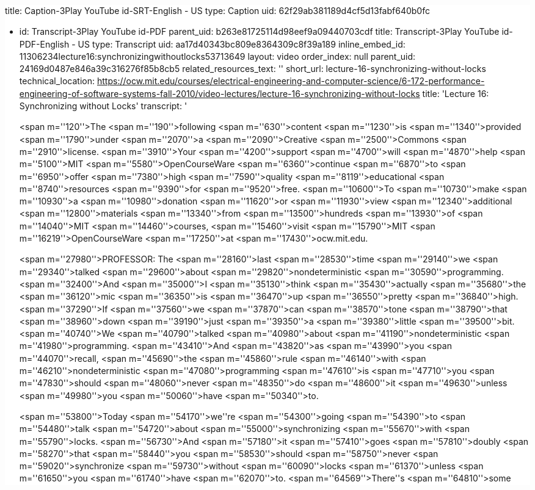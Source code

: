   title: Caption-3Play YouTube id-SRT-English - US
  type: Caption
  uid: 62f29ab381189d4cf5d13fabf640b0fc
- id: Transcript-3Play YouTube id-PDF
  parent_uid: b263e81725114d98eef9a09440703cdf
  title: Transcript-3Play YouTube id-PDF-English - US
  type: Transcript
  uid: aa17d40343bc809e8364309c8f39a189
inline_embed_id: 11306234lecture16:synchronizingwithoutlocks53713649
layout: video
order_index: null
parent_uid: 24169d0487e846a39c316276f85b8cb5
related_resources_text: ''
short_url: lecture-16-synchronizing-without-locks
technical_location: https://ocw.mit.edu/courses/electrical-engineering-and-computer-science/6-172-performance-engineering-of-software-systems-fall-2010/video-lectures/lecture-16-synchronizing-without-locks
title: 'Lecture 16: Synchronizing without Locks'
transcript: '<p><span m=''120''>The</span> <span m=''190''>following</span> <span
  m=''630''>content</span> <span m=''1230''>is</span> <span m=''1340''>provided</span>
  <span m=''1790''>under</span> <span m=''2070''>a</span> <span m=''2090''>Creative</span>
  <span m=''2500''>Commons</span> <span m=''2910''>license.</span> <span m=''3910''>Your</span>
  <span m=''4200''>support</span> <span m=''4700''>will</span> <span m=''4870''>help</span>
  <span m=''5100''>MIT</span> <span m=''5580''>OpenCourseWare</span> <span m=''6360''>continue</span>
  <span m=''6870''>to</span> <span m=''6950''>offer</span> <span m=''7380''>high</span>
  <span m=''7590''>quality</span> <span m=''8119''>educational</span> <span m=''8740''>resources</span>
  <span m=''9390''>for</span> <span m=''9520''>free.</span> <span m=''10600''>To</span>
  <span m=''10730''>make</span> <span m=''10930''>a</span> <span m=''10980''>donation</span>
  <span m=''11620''>or</span> <span m=''11930''>view</span> <span m=''12340''>additional</span>
  <span m=''12800''>materials</span> <span m=''13340''>from</span> <span m=''13500''>hundreds</span>
  <span m=''13930''>of</span> <span m=''14040''>MIT</span> <span m=''14460''>courses,</span>
  <span m=''15460''>visit</span> <span m=''15790''>MIT</span> <span m=''16219''>OpenCourseWare</span>
  <span m=''17250''>at</span> <span m=''17430''>ocw.mit.edu.</span> </p><p><span m=''27980''>PROFESSOR:
  The</span> <span m=''28160''>last</span> <span m=''28530''>time</span> <span m=''29140''>we</span>
  <span m=''29340''>talked</span> <span m=''29600''>about</span> <span m=''29820''>nondeterministic</span>
  <span m=''30590''>programming.</span> <span m=''32400''>And</span> <span m=''35000''>I</span>
  <span m=''35130''>think</span> <span m=''35430''>actually</span> <span m=''35680''>the</span>
  <span m=''36120''>mic</span> <span m=''36350''>is</span> <span m=''36470''>up</span>
  <span m=''36550''>pretty</span> <span m=''36840''>high.</span> <span m=''37290''>If</span>
  <span m=''37560''>we</span> <span m=''37870''>can</span> <span m=''38570''>tone</span>
  <span m=''38790''>that</span> <span m=''38960''>down</span> <span m=''39190''>just</span>
  <span m=''39350''>a</span> <span m=''39380''>little</span> <span m=''39500''>bit.</span>
  <span m=''40740''>We</span> <span m=''40790''>talked</span> <span m=''40980''>about</span>
  <span m=''41190''>nondeterministic</span> <span m=''41980''>programming.</span>
  <span m=''43410''>And</span> <span m=''43820''>as</span> <span m=''43990''>you</span>
  <span m=''44070''>recall,</span> <span m=''45690''>the</span> <span m=''45860''>rule</span>
  <span m=''46140''>with</span> <span m=''46210''>nondeterministic</span> <span m=''47080''>programming</span>
  <span m=''47610''>is</span> <span m=''47710''>you</span> <span m=''47830''>should</span>
  <span m=''48060''>never</span> <span m=''48350''>do</span> <span m=''48600''>it</span>
  <span m=''49630''>unless</span> <span m=''49980''>you</span> <span m=''50060''>have</span>
  <span m=''50340''>to.</span> </p><p><span m=''53800''>Today</span> <span m=''54170''>we''re</span>
  <span m=''54300''>going</span> <span m=''54390''>to</span> <span m=''54480''>talk</span>
  <span m=''54720''>about</span> <span m=''55000''>synchronizing</span> <span m=''55670''>with</span>
  <span m=''55790''>locks.</span> <span m=''56730''>And</span> <span m=''57180''>it</span>
  <span m=''57410''>goes</span> <span m=''57810''>doubly</span> <span m=''58270''>that</span>
  <span m=''58440''>you</span> <span m=''58530''>should</span> <span m=''58750''>never</span>
  <span m=''59020''>synchronize</span> <span m=''59730''>without</span> <span m=''60090''>locks</span>
  <span m=''61370''>unless</span> <span m=''61650''>you</span> <span m=''61740''>have</span>
  <span m=''62070''>to.</span> <span m=''64569''>There''s</span> <span m=''64810''>some</span>